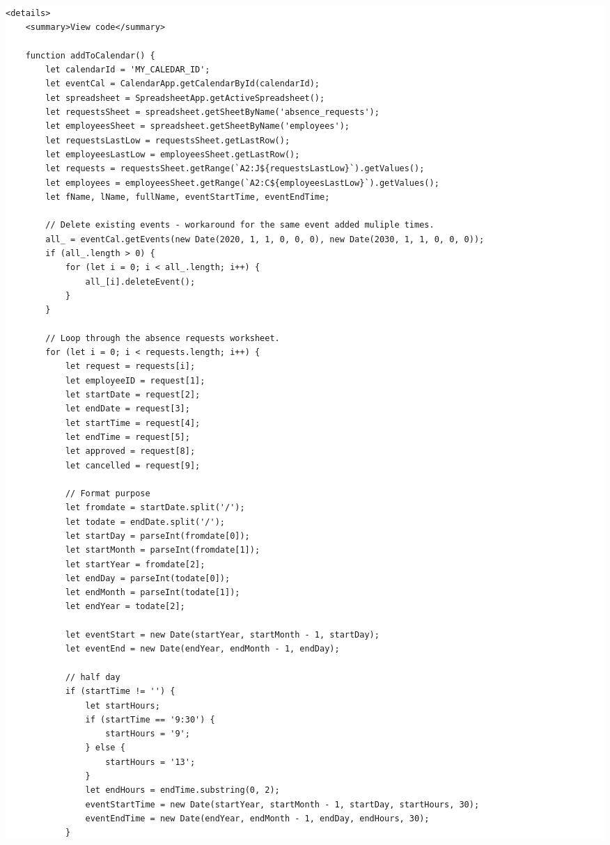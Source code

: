 
    <details>
        <summary>View code</summary>

        function addToCalendar() {
            let calendarId = 'MY_CALEDAR_ID';
            let eventCal = CalendarApp.getCalendarById(calendarId);
            let spreadsheet = SpreadsheetApp.getActiveSpreadsheet();
            let requestsSheet = spreadsheet.getSheetByName('absence_requests');
            let employeesSheet = spreadsheet.getSheetByName('employees');
            let requestsLastLow = requestsSheet.getLastRow();
            let employeesLastLow = employeesSheet.getLastRow();
            let requests = requestsSheet.getRange(`A2:J${requestsLastLow}`).getValues();
            let employees = employeesSheet.getRange(`A2:C${employeesLastLow}`).getValues();
            let fName, lName, fullName, eventStartTime, eventEndTime;

            // Delete existing events - workaround for the same event added muliple times.
            all_ = eventCal.getEvents(new Date(2020, 1, 1, 0, 0, 0), new Date(2030, 1, 1, 0, 0, 0));
            if (all_.length > 0) {
                for (let i = 0; i < all_.length; i++) {
                    all_[i].deleteEvent();
                }
            }

            // Loop through the absence requests worksheet.
            for (let i = 0; i < requests.length; i++) {
                let request = requests[i];
                let employeeID = request[1];
                let startDate = request[2];
                let endDate = request[3];
                let startTime = request[4];
                let endTime = request[5];
                let approved = request[8];
                let cancelled = request[9];

                // Format purpose
                let fromdate = startDate.split('/');
                let todate = endDate.split('/');
                let startDay = parseInt(fromdate[0]);
                let startMonth = parseInt(fromdate[1]);
                let startYear = fromdate[2];
                let endDay = parseInt(todate[0]);
                let endMonth = parseInt(todate[1]);
                let endYear = todate[2];

                let eventStart = new Date(startYear, startMonth - 1, startDay);
                let eventEnd = new Date(endYear, endMonth - 1, endDay);

                // half day
                if (startTime != '') {
                    let startHours;
                    if (startTime == '9:30') {
                        startHours = '9';
                    } else {
                        startHours = '13';
                    }
                    let endHours = endTime.substring(0, 2);
                    eventStartTime = new Date(startYear, startMonth - 1, startDay, startHours, 30);
                    eventEndTime = new Date(endYear, endMonth - 1, endDay, endHours, 30);
                }
